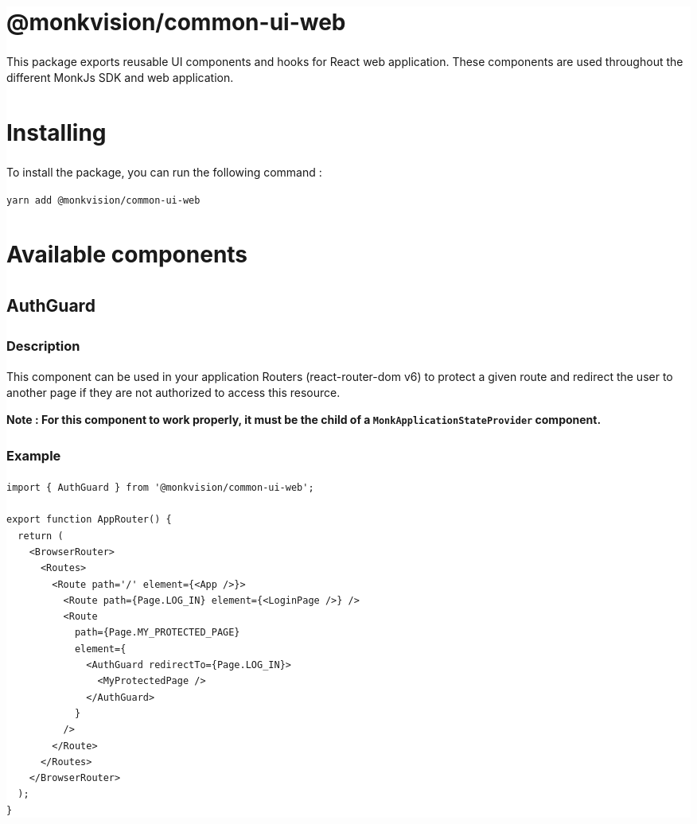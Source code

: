 # @monkvision/common-ui-web
This package exports reusable UI components and hooks for React web application. These components are used throughout
the different MonkJs SDK and web application.

# Installing
To install the package, you can run the following command :

```shell
yarn add @monkvision/common-ui-web
```

# Available components
## AuthGuard
### Description
This component can be used in your application Routers (react-router-dom v6) to protect a given route and redirect the
user to another page if they are not authorized to access this resource.

**Note : For this component to work properly, it must be the child of a `MonkApplicationStateProvider` component.**

### Example
```tsx
import { AuthGuard } from '@monkvision/common-ui-web';

export function AppRouter() {
  return (
    <BrowserRouter>
      <Routes>
        <Route path='/' element={<App />}>
          <Route path={Page.LOG_IN} element={<LoginPage />} />
          <Route
            path={Page.MY_PROTECTED_PAGE}
            element={
              <AuthGuard redirectTo={Page.LOG_IN}>
                <MyProtectedPage />
              </AuthGuard>
            }
          />
        </Route>
      </Routes>
    </BrowserRouter>
  );
}
```
